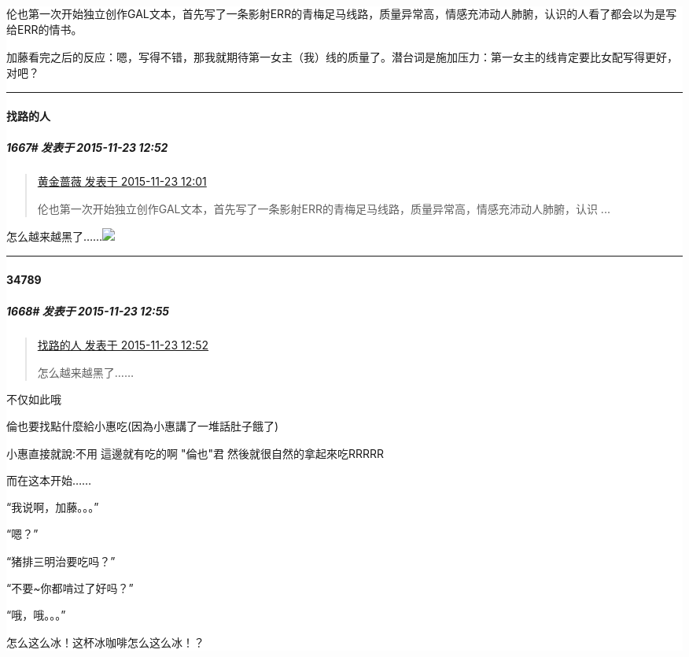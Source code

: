伦也第一次开始独立创作GAL文本，首先写了一条影射ERR的青梅足马线路，质量异常高，情感充沛动人肺腑，认识的人看了都会以为是写给ERR的情书。

加藤看完之后的反应：嗯，写得不错，那我就期待第一女主（我）线的质量了。潜台词是施加压力：第一女主的线肯定要比女配写得更好，对吧？







-----

####  找路的人  
##### 1667#       发表于 2015-11-23 12:52



<blockquote><a href="httphttps://bbs.saraba1st.com/2b/forum.php?mod=redirect&amp;goto=findpost&amp;pid=30823180&amp;ptid=1075666" target="_blank">黄金蔷薇 发表于 2015-11-23 12:01</a>

伦也第一次开始独立创作GAL文本，首先写了一条影射ERR的青梅足马线路，质量异常高，情感充沛动人肺腑，认识 ...</blockquote>
怎么越来越黑了……<img src="https://static.saraba1st.com/image/smiley/face/149.gif" referrerpolicy="no-referrer">







-----

####  34789  
##### 1668#       发表于 2015-11-23 12:55



<blockquote><a href="httphttps://bbs.saraba1st.com/2b/forum.php?mod=redirect&amp;goto=findpost&amp;pid=30823715&amp;ptid=1075666" target="_blank">找路的人 发表于 2015-11-23 12:52</a>

怎么越来越黑了……</blockquote>
不仅如此哦


倫也要找點什麼給小惠吃(因為小惠講了一堆話肚子餓了)


小惠直接就說:不用 這邊就有吃的啊 "倫也"君 然後就很自然的拿起來吃RRRRR


而在这本开始……


“我说啊，加藤。。。”

“嗯？”

“猪排三明治要吃吗？”

“不要~你都啃过了好吗？”

“哦，哦。。。”

怎么这么冰！这杯冰咖啡怎么这么冰！？




